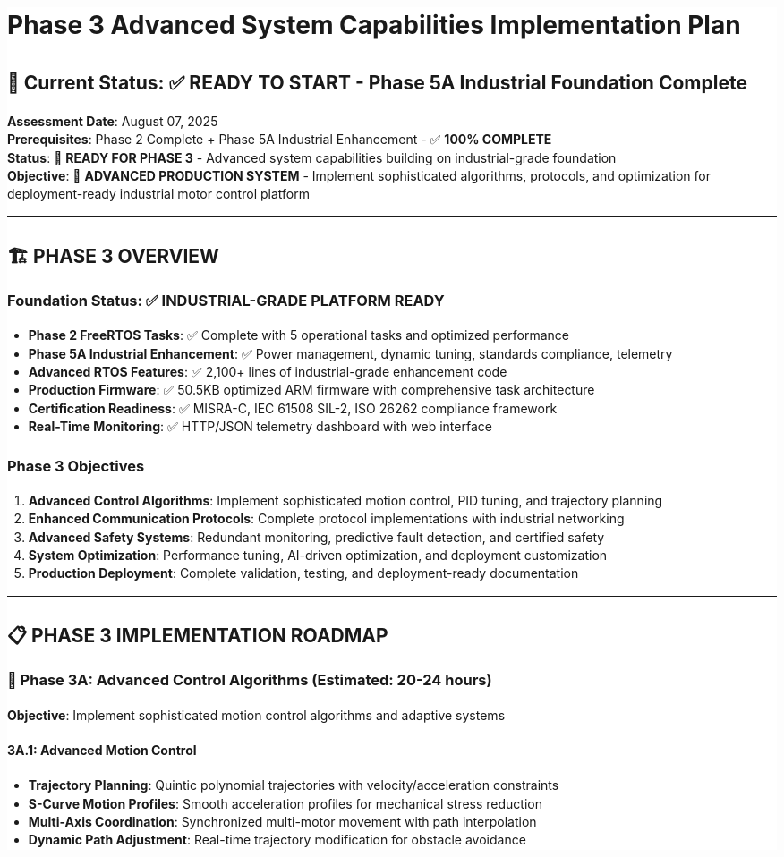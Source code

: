 # Phase 3 Advanced System Capabilities Implementation Plan

## 🎯 Current Status: ✅ **READY TO START** - Phase 5A Industrial Foundation Complete

**Assessment Date**: August 07, 2025  
**Prerequisites**: Phase 2 Complete + Phase 5A Industrial Enhancement - ✅ **100% COMPLETE**  
**Status**: 🚀 **READY FOR PHASE 3** - Advanced system capabilities building on industrial-grade foundation  
**Objective**: 🎯 **ADVANCED PRODUCTION SYSTEM** - Implement sophisticated algorithms, protocols, and optimization for deployment-ready industrial motor control platform

---

## 🏗️ **PHASE 3 OVERVIEW**

### **Foundation Status**: ✅ **INDUSTRIAL-GRADE PLATFORM READY**
- **Phase 2 FreeRTOS Tasks**: ✅ Complete with 5 operational tasks and optimized performance
- **Phase 5A Industrial Enhancement**: ✅ Power management, dynamic tuning, standards compliance, telemetry
- **Advanced RTOS Features**: ✅ 2,100+ lines of industrial-grade enhancement code
- **Production Firmware**: ✅ 50.5KB optimized ARM firmware with comprehensive task architecture
- **Certification Readiness**: ✅ MISRA-C, IEC 61508 SIL-2, ISO 26262 compliance framework
- **Real-Time Monitoring**: ✅ HTTP/JSON telemetry dashboard with web interface

### **Phase 3 Objectives**
1. **Advanced Control Algorithms**: Implement sophisticated motion control, PID tuning, and trajectory planning
2. **Enhanced Communication Protocols**: Complete protocol implementations with industrial networking
3. **Advanced Safety Systems**: Redundant monitoring, predictive fault detection, and certified safety
4. **System Optimization**: Performance tuning, AI-driven optimization, and deployment customization
5. **Production Deployment**: Complete validation, testing, and deployment-ready documentation

---

## 📋 **PHASE 3 IMPLEMENTATION ROADMAP**

### **🎯 Phase 3A: Advanced Control Algorithms** (Estimated: 20-24 hours)
**Objective**: Implement sophisticated motion control algorithms and adaptive systems

#### **3A.1: Advanced Motion Control**
- **Trajectory Planning**: Quintic polynomial trajectories with velocity/acceleration constraints
- **S-Curve Motion Profiles**: Smooth acceleration profiles for mechanical stress reduction
- **Multi-Axis Coordination**: Synchronized multi-motor movement with path interpolation
- **Dynamic Path Adjustment**: Real-time trajectory modification for obstacle avoidance

